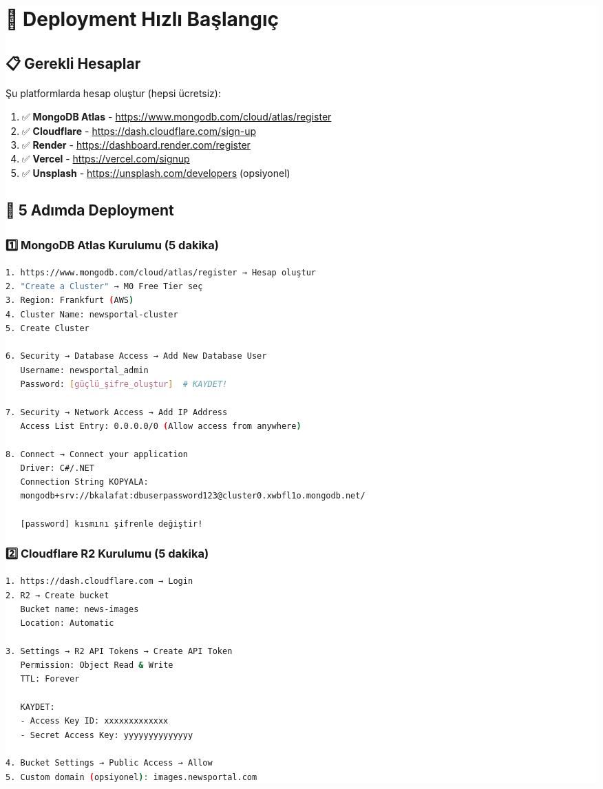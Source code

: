 # 🚀 Deployment Hızlı Başlangıç

## 📋 Gerekli Hesaplar

Şu platformlarda hesap oluştur (hepsi ücretsiz):

1. ✅ **MongoDB Atlas** - https://www.mongodb.com/cloud/atlas/register
2. ✅ **Cloudflare** - https://dash.cloudflare.com/sign-up
3. ✅ **Render** - https://dashboard.render.com/register
4. ✅ **Vercel** - https://vercel.com/signup
5. ✅ **Unsplash** - https://unsplash.com/developers (opsiyonel)

## 🎯 5 Adımda Deployment

### 1️⃣ MongoDB Atlas Kurulumu (5 dakika)

```bash
1. https://www.mongodb.com/cloud/atlas/register → Hesap oluştur
2. "Create a Cluster" → M0 Free Tier seç
3. Region: Frankfurt (AWS)
4. Cluster Name: newsportal-cluster
5. Create Cluster

6. Security → Database Access → Add New Database User
   Username: newsportal_admin
   Password: [güçlü_şifre_oluştur]  # KAYDET!
   
7. Security → Network Access → Add IP Address
   Access List Entry: 0.0.0.0/0 (Allow access from anywhere)
   
8. Connect → Connect your application
   Driver: C#/.NET
   Connection String KOPYALA:
   mongodb+srv://bkalafat:dbuserpassword123@cluster0.xwbfl1o.mongodb.net/
   
   [password] kısmını şifrenle değiştir!
```

### 2️⃣ Cloudflare R2 Kurulumu (5 dakika)

```bash
1. https://dash.cloudflare.com → Login
2. R2 → Create bucket
   Bucket name: news-images
   Location: Automatic
   
3. Settings → R2 API Tokens → Create API Token
   Permission: Object Read & Write
   TTL: Forever
   
   KAYDET:
   - Access Key ID: xxxxxxxxxxxxx
   - Secret Access Key: yyyyyyyyyyyyyy
   
4. Bucket Settings → Public Access → Allow
5. Custom domain (opsiyonel): images.newsportal.com
```

